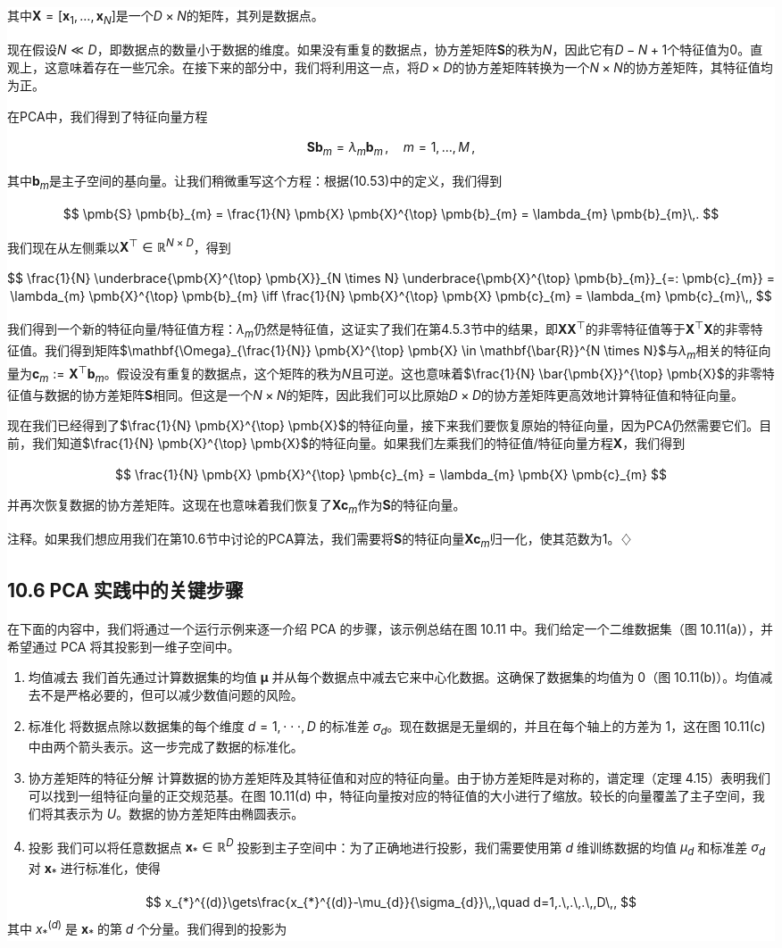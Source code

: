 其中$\boldsymbol{X} = [\pmb{x}_{1}, \dots, \pmb{x}_{N}]$是一个$D \times N$的矩阵，其列是数据点。

现在假设$N \ll D$，即数据点的数量小于数据的维度。如果没有重复的数据点，协方差矩阵$\boldsymbol{S}$的秩为$N$，因此它有$D - N + 1$个特征值为0。直观上，这意味着存在一些冗余。在接下来的部分中，我们将利用这一点，将$D \times D$的协方差矩阵转换为一个$N \times N$的协方差矩阵，其特征值均为正。

在PCA中，我们得到了特征向量方程

$$
\boldsymbol{S} \pmb{b}_{m} = \lambda_{m} \pmb{b}_{m}\,, \quad m = 1, \dots, M\,,
$$

其中$\pmb{b}_{m}$是主子空间的基向量。让我们稍微重写这个方程：根据(10.53)中的定义，我们得到

$$
\pmb{S} \pmb{b}_{m} = \frac{1}{N} \pmb{X} \pmb{X}^{\top} \pmb{b}_{m} = \lambda_{m} \pmb{b}_{m}\,.
$$

我们现在从左侧乘以$\pmb{X}^{\top} \in \mathbb{R}^{N \times D}$，得到

$$
\frac{1}{N} \underbrace{\pmb{X}^{\top} \pmb{X}}_{N \times N} \underbrace{\pmb{X}^{\top} \pmb{b}_{m}}_{=: \pmb{c}_{m}} = \lambda_{m} \pmb{X}^{\top} \pmb{b}_{m} \iff \frac{1}{N} \pmb{X}^{\top} \pmb{X} \pmb{c}_{m} = \lambda_{m} \pmb{c}_{m}\,,
$$

我们得到一个新的特征向量/特征值方程：$\lambda_{m}$仍然是特征值，这证实了我们在第4.5.3节中的结果，即$\pmb{X} \pmb{X}^{\top}$的非零特征值等于$\pmb{X}^{\top} \pmb{X}$的非零特征值。我们得到矩阵$\mathbf{\Omega}_{\frac{1}{N}} \pmb{X}^{\top} \pmb{X} \in \mathbf{\bar{R}}^{N \times N}$与$\lambda_{m}$相关的特征向量为$\pmb{c}_{m} := \pmb{X}^{\top} \pmb{b}_{m}$。假设没有重复的数据点，这个矩阵的秩为$N$且可逆。这也意味着$\frac{1}{N} \bar{\pmb{X}}^{\top} \pmb{X}$的非零特征值与数据的协方差矩阵$\pmb{S}$相同。但这是一个$N \times N$的矩阵，因此我们可以比原始$D \times D$的协方差矩阵更高效地计算特征值和特征向量。

现在我们已经得到了$\frac{1}{N} \pmb{X}^{\top} \pmb{X}$的特征向量，接下来我们要恢复原始的特征向量，因为PCA仍然需要它们。目前，我们知道$\frac{1}{N} \pmb{X}^{\top} \pmb{X}$的特征向量。如果我们左乘我们的特征值/特征向量方程$\pmb{X}$，我们得到

$$
\frac{1}{N} \pmb{X} \pmb{X}^{\top} \pmb{c}_{m} = \lambda_{m} \pmb{X} \pmb{c}_{m}
$$

并再次恢复数据的协方差矩阵。这现在也意味着我们恢复了$\pmb{X} \pmb{c}_{m}$作为$\pmb{S}$的特征向量。

注释。如果我们想应用我们在第10.6节中讨论的PCA算法，我们需要将$\pmb{S}$的特征向量$\pmb{X} \pmb{c}_{m}$归一化，使其范数为1。$\diamondsuit$

## 10.6 PCA 实践中的关键步骤  

在下面的内容中，我们将通过一个运行示例来逐一介绍 PCA 的步骤，该示例总结在图 10.11 中。我们给定一个二维数据集（图 10.11(a)），并希望通过 PCA 将其投影到一维子空间中。  

1. 均值减去 我们首先通过计算数据集的均值 $\pmb{\mu}$ 并从每个数据点中减去它来中心化数据。这确保了数据集的均值为 0（图 10.11(b)）。均值减去不是严格必要的，但可以减少数值问题的风险。

2. 标准化 将数据点除以数据集的每个维度 $d=1,\cdot\cdot\cdot,D$ 的标准差 $\sigma_{d}$。现在数据是无量纲的，并且在每个轴上的方差为 1，这在图 10.11(c) 中由两个箭头表示。这一步完成了数据的标准化。

3. 协方差矩阵的特征分解 计算数据的协方差矩阵及其特征值和对应的特征向量。由于协方差矩阵是对称的，谱定理（定理 4.15）表明我们可以找到一组特征向量的正交规范基。在图 10.11(d) 中，特征向量按对应的特征值的大小进行了缩放。较长的向量覆盖了主子空间，我们将其表示为 $U$。数据的协方差矩阵由椭圆表示。

4. 投影 我们可以将任意数据点 $\pmb{x}_{*}\in\mathbb{R}^{D}$ 投影到主子空间中：为了正确地进行投影，我们需要使用第 $d$ 维训练数据的均值 $\mu_{d}$ 和标准差 $\sigma_{d}$ 对 $\mathbf{x}_{\ast}$ 进行标准化，使得

$$
x_{*}^{(d)}\gets\frac{x_{*}^{(d)}-\mu_{d}}{\sigma_{d}}\,,\quad d=1,.\,.\,.\,,D\,,
$$
其中 $x_{*}^{(d)}$ 是 $\pmb{x}_{*}$ 的第 $d$ 个分量。我们得到的投影为
